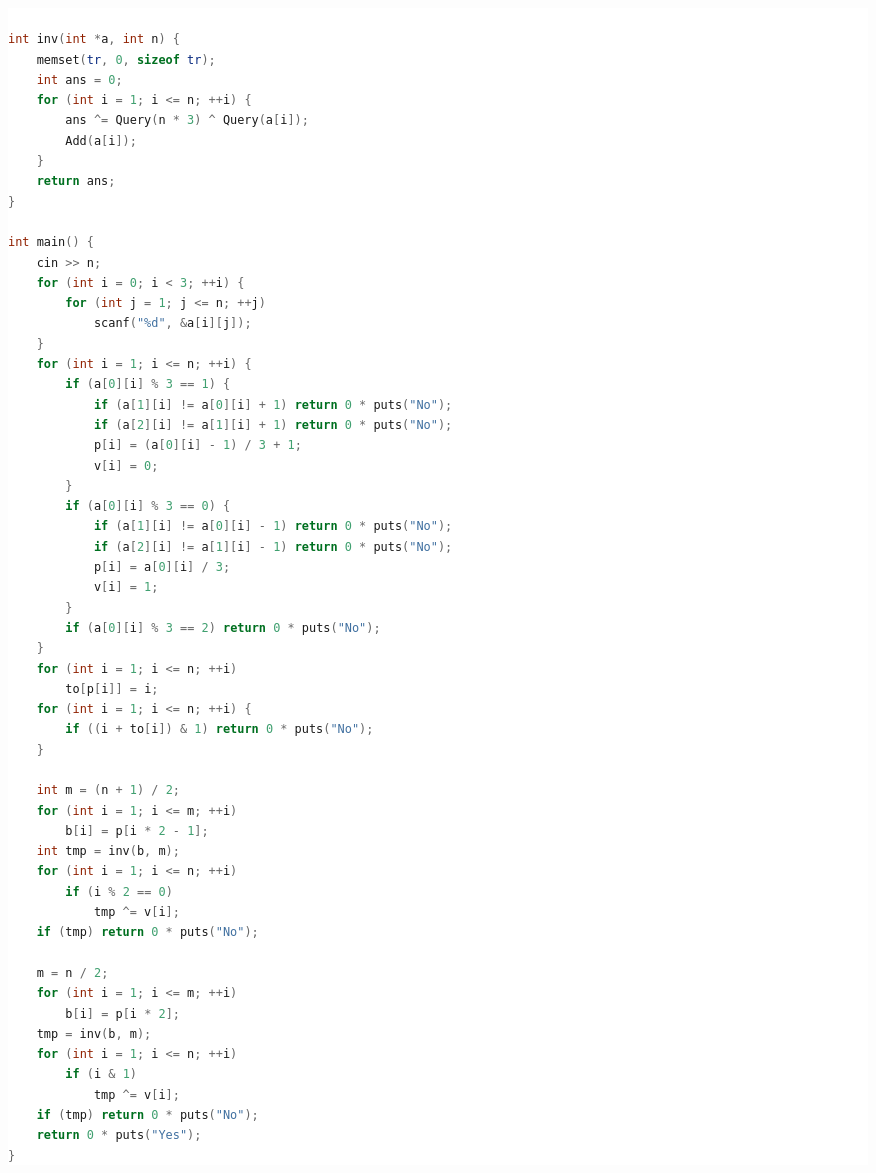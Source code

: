 ```cpp

int inv(int *a, int n) {
	memset(tr, 0, sizeof tr);
	int ans = 0;
	for (int i = 1; i <= n; ++i) {
		ans ^= Query(n * 3) ^ Query(a[i]);
		Add(a[i]);
	}
	return ans;
}

int main() {
	cin >> n;
	for (int i = 0; i < 3; ++i) {
		for (int j = 1; j <= n; ++j)
			scanf("%d", &a[i][j]);
	}
	for (int i = 1; i <= n; ++i) {
		if (a[0][i] % 3 == 1) {
			if (a[1][i] != a[0][i] + 1) return 0 * puts("No");
			if (a[2][i] != a[1][i] + 1) return 0 * puts("No");
			p[i] = (a[0][i] - 1) / 3 + 1;
			v[i] = 0;
		}
		if (a[0][i] % 3 == 0) {
			if (a[1][i] != a[0][i] - 1) return 0 * puts("No");
			if (a[2][i] != a[1][i] - 1) return 0 * puts("No");
			p[i] = a[0][i] / 3;
			v[i] = 1;
		}
		if (a[0][i] % 3 == 2) return 0 * puts("No");
	}
	for (int i = 1; i <= n; ++i)
		to[p[i]] = i;
	for (int i = 1; i <= n; ++i) {
		if ((i + to[i]) & 1) return 0 * puts("No");
	}
	
	int m = (n + 1) / 2;
	for (int i = 1; i <= m; ++i)
		b[i] = p[i * 2 - 1];
	int tmp = inv(b, m);
	for (int i = 1; i <= n; ++i)
		if (i % 2 == 0)
			tmp ^= v[i];
	if (tmp) return 0 * puts("No");

	m = n / 2;
	for (int i = 1; i <= m; ++i)
		b[i] = p[i * 2];
	tmp = inv(b, m);
	for (int i = 1; i <= n; ++i)
		if (i & 1)
			tmp ^= v[i];
	if (tmp) return 0 * puts("No");
	return 0 * puts("Yes");
}
```


[1]: https://agc006.contest.atcoder.jp